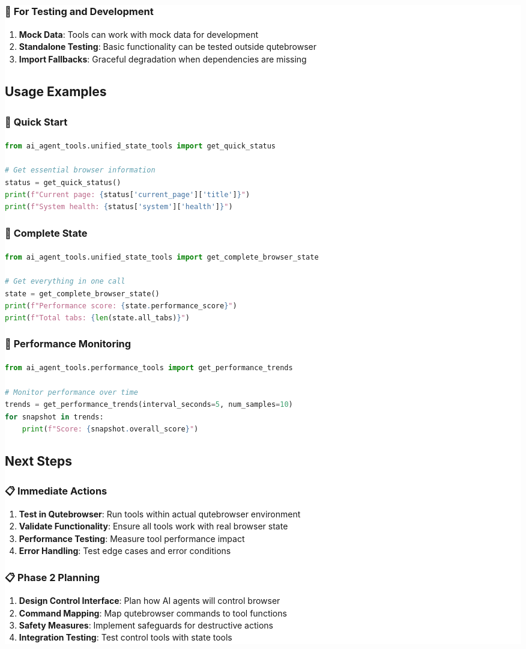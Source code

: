 ### 🔧 **For Testing and Development**
1. **Mock Data**: Tools can work with mock data for development
2. **Standalone Testing**: Basic functionality can be tested outside qutebrowser
3. **Import Fallbacks**: Graceful degradation when dependencies are missing

## Usage Examples

### 🚀 **Quick Start**
```python
from ai_agent_tools.unified_state_tools import get_quick_status

# Get essential browser information
status = get_quick_status()
print(f"Current page: {status['current_page']['title']}")
print(f"System health: {status['system']['health']}")
```

### 🚀 **Complete State**
```python
from ai_agent_tools.unified_state_tools import get_complete_browser_state

# Get everything in one call
state = get_complete_browser_state()
print(f"Performance score: {state.performance_score}")
print(f"Total tabs: {len(state.all_tabs)}")
```

### 🚀 **Performance Monitoring**
```python
from ai_agent_tools.performance_tools import get_performance_trends

# Monitor performance over time
trends = get_performance_trends(interval_seconds=5, num_samples=10)
for snapshot in trends:
    print(f"Score: {snapshot.overall_score}")
```

## Next Steps

### 📋 **Immediate Actions**
1. **Test in Qutebrowser**: Run tools within actual qutebrowser environment
2. **Validate Functionality**: Ensure all tools work with real browser state
3. **Performance Testing**: Measure tool performance impact
4. **Error Handling**: Test edge cases and error conditions

### 📋 **Phase 2 Planning**
1. **Design Control Interface**: Plan how AI agents will control browser
2. **Command Mapping**: Map qutebrowser commands to tool functions
3. **Safety Measures**: Implement safeguards for destructive actions
4. **Integration Testing**: Test control tools with state tools

